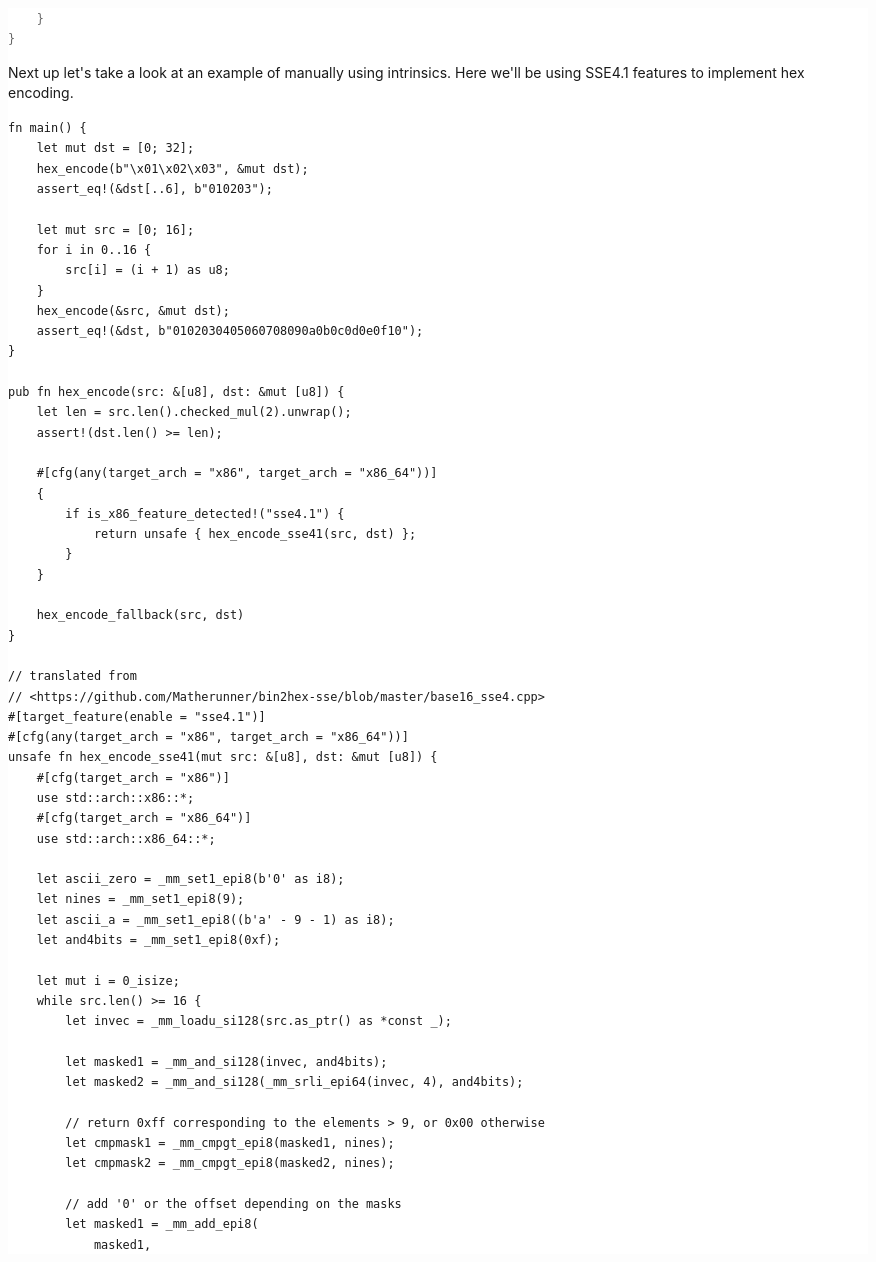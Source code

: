 ```rust
    }
}
```

Next up let's take a look at an example of manually using intrinsics. Here
we'll be using SSE4.1 features to implement hex encoding.

```
fn main() {
    let mut dst = [0; 32];
    hex_encode(b"\x01\x02\x03", &mut dst);
    assert_eq!(&dst[..6], b"010203");

    let mut src = [0; 16];
    for i in 0..16 {
        src[i] = (i + 1) as u8;
    }
    hex_encode(&src, &mut dst);
    assert_eq!(&dst, b"0102030405060708090a0b0c0d0e0f10");
}

pub fn hex_encode(src: &[u8], dst: &mut [u8]) {
    let len = src.len().checked_mul(2).unwrap();
    assert!(dst.len() >= len);

    #[cfg(any(target_arch = "x86", target_arch = "x86_64"))]
    {
        if is_x86_feature_detected!("sse4.1") {
            return unsafe { hex_encode_sse41(src, dst) };
        }
    }

    hex_encode_fallback(src, dst)
}

// translated from
// <https://github.com/Matherunner/bin2hex-sse/blob/master/base16_sse4.cpp>
#[target_feature(enable = "sse4.1")]
#[cfg(any(target_arch = "x86", target_arch = "x86_64"))]
unsafe fn hex_encode_sse41(mut src: &[u8], dst: &mut [u8]) {
    #[cfg(target_arch = "x86")]
    use std::arch::x86::*;
    #[cfg(target_arch = "x86_64")]
    use std::arch::x86_64::*;

    let ascii_zero = _mm_set1_epi8(b'0' as i8);
    let nines = _mm_set1_epi8(9);
    let ascii_a = _mm_set1_epi8((b'a' - 9 - 1) as i8);
    let and4bits = _mm_set1_epi8(0xf);

    let mut i = 0_isize;
    while src.len() >= 16 {
        let invec = _mm_loadu_si128(src.as_ptr() as *const _);

        let masked1 = _mm_and_si128(invec, and4bits);
        let masked2 = _mm_and_si128(_mm_srli_epi64(invec, 4), and4bits);

        // return 0xff corresponding to the elements > 9, or 0x00 otherwise
        let cmpmask1 = _mm_cmpgt_epi8(masked1, nines);
        let cmpmask2 = _mm_cmpgt_epi8(masked2, nines);

        // add '0' or the offset depending on the masks
        let masked1 = _mm_add_epi8(
            masked1,
```

[rfc]: https://github.com/rust-lang/rfcs/pull/2325
[tracked]: https://github.com/rust-lang/rust/issues/48556
[intel-dox]: https://software.intel.com/sites/landingpage/IntrinsicsGuide/#text=_mm256_add_epi64&expand=100
[`x86`]: ../../core/arch/x86/index.html
[`x86_64`]: ../../core/arch/x86_64/index.html
[`arm`]: ../../core/arch/arm/index.html
[`aarch64`]: ../../core/arch/aarch64/index.html
[`riscv32`]: ../../core/arch/riscv32/index.html
[`riscv64`]: ../../core/arch/riscv64/index.html
[`mips`]: ../../core/arch/mips/index.html
[`mips64`]: ../../core/arch/mips64/index.html
[`powerpc`]: ../../core/arch/powerpc/index.html
[`powerpc64`]: ../../core/arch/powerpc64/index.html
[`nvptx`]: ../../core/arch/nvptx/index.html
[`wasm32`]: ../../core/arch/wasm32/index.html